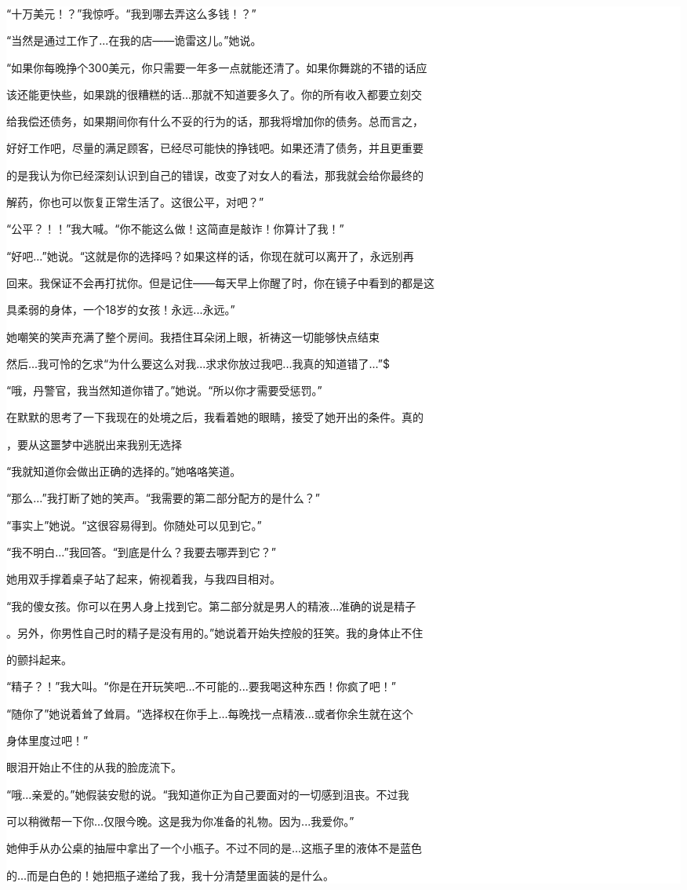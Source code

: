 “十万美元！？”我惊呼。“我到哪去弄这么多钱！？”

“当然是通过工作了...在我的店——诡雷这儿。”她说。

“如果你每晚挣个300美元，你只需要一年多一点就能还清了。如果你舞跳的不错的话应

该还能更快些，如果跳的很糟糕的话...那就不知道要多久了。你的所有收入都要立刻交

给我偿还债务，如果期间你有什么不妥的行为的话，那我将增加你的债务。总而言之，

好好工作吧，尽量的满足顾客，已经尽可能快的挣钱吧。如果还清了债务，并且更重要

的是我认为你已经深刻认识到自己的错误，改变了对女人的看法，那我就会给你最终的

解药，你也可以恢复正常生活了。这很公平，对吧？”

“公平？！！”我大喊。“你不能这么做！这简直是敲诈！你算计了我！”

“好吧...”她说。“这就是你的选择吗？如果这样的话，你现在就可以离开了，永远别再

回来。我保证不会再打扰你。但是记住——每天早上你醒了时，你在镜子中看到的都是这

具柔弱的身体，一个18岁的女孩！永远...永远。”

她嘲笑的笑声充满了整个房间。我捂住耳朵闭上眼，祈祷这一切能够快点结束

然后...我可怜的乞求“为什么要这么对我...求求你放过我吧...我真的知道错了...”$

“哦，丹警官，我当然知道你错了。”她说。“所以你才需要受惩罚。”

在默默的思考了一下我现在的处境之后，我看着她的眼睛，接受了她开出的条件。真的

，要从这噩梦中逃脱出来我别无选择

“我就知道你会做出正确的选择的。”她咯咯笑道。

“那么...”我打断了她的笑声。“我需要的第二部分配方的是什么？”

“事实上”她说。“这很容易得到。你随处可以见到它。”

“我不明白...”我回答。“到底是什么？我要去哪弄到它？”

她用双手撑着桌子站了起来，俯视着我，与我四目相对。

“我的傻女孩。你可以在男人身上找到它。第二部分就是男人的精液...准确的说是精子

。另外，你男性自己时的精子是没有用的。”她说着开始失控般的狂笑。我的身体止不住

的颤抖起来。

“精子？！”我大叫。“你是在开玩笑吧...不可能的...要我喝这种东西！你疯了吧！”

“随你了”她说着耸了耸肩。“选择权在你手上...每晚找一点精液...或者你余生就在这个

身体里度过吧！”

眼泪开始止不住的从我的脸庞流下。

“哦...亲爱的。”她假装安慰的说。“我知道你正为自己要面对的一切感到沮丧。不过我

可以稍微帮一下你...仅限今晚。这是我为你准备的礼物。因为...我爱你。”

她伸手从办公桌的抽屉中拿出了一个小瓶子。不过不同的是...这瓶子里的液体不是蓝色

的...而是白色的！她把瓶子递给了我，我十分清楚里面装的是什么。
